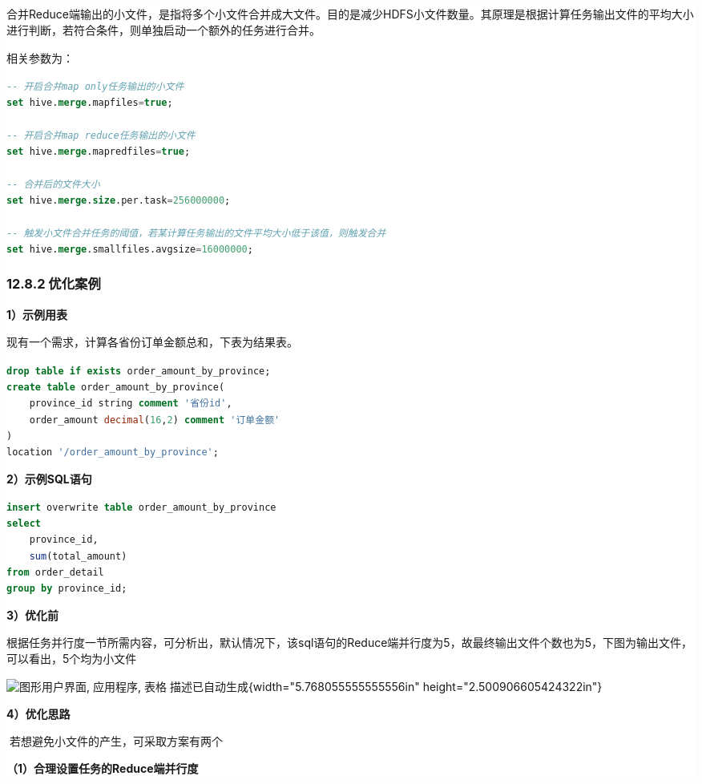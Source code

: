 ​	合并Reduce端输出的小文件，是指将多个小文件合并成大文件。目的是减少HDFS小文件数量。其原理是根据计算任务输出文件的平均大小进行判断，若符合条件，则单独启动一个额外的任务进行合并。

相关参数为：

```sql
-- 开启合并map only任务输出的小文件
set hive.merge.mapfiles=true;

-- 开启合并map reduce任务输出的小文件
set hive.merge.mapredfiles=true;

-- 合并后的文件大小
set hive.merge.size.per.task=256000000;

-- 触发小文件合并任务的阈值，若某计算任务输出的文件平均大小低于该值，则触发合并
set hive.merge.smallfiles.avgsize=16000000;
```

### 12.8.2 优化案例

**1）示例用表**

现有一个需求，计算各省份订单金额总和，下表为结果表。

```sql
drop table if exists order_amount_by_province;
create table order_amount_by_province(
    province_id string comment '省份id',
    order_amount decimal(16,2) comment '订单金额'
)
location '/order_amount_by_province';
```

**2）示例SQL语句**

```sql
insert overwrite table order_amount_by_province
select
    province_id,
    sum(total_amount)
from order_detail
group by province_id;
```

**3）优化前**

​	根据任务并行度一节所需内容，可分析出，默认情况下，该sql语句的Reduce端并行度为5，故最终输出文件个数也为5，下图为输出文件，可以看出，5个均为小文件

![图形用户界面, 应用程序, 表格
描述已自动生成](images/image80.png){width="5.768055555555556in"
height="2.500906605424322in"}

**4）优化思路**

​	若想避免小文件的产生，可采取方案有两个

**（1）合理设置任务的Reduce端并行度**
